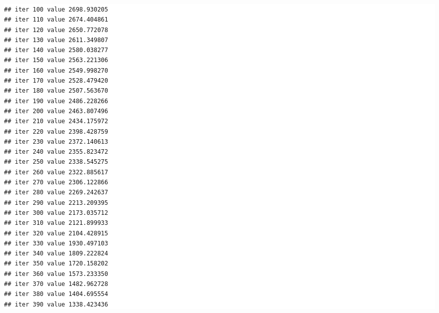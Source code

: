     ## iter 100 value 2698.930205
    ## iter 110 value 2674.404861
    ## iter 120 value 2650.772078
    ## iter 130 value 2611.349807
    ## iter 140 value 2580.038277
    ## iter 150 value 2563.221306
    ## iter 160 value 2549.998270
    ## iter 170 value 2528.479420
    ## iter 180 value 2507.563670
    ## iter 190 value 2486.228266
    ## iter 200 value 2463.807496
    ## iter 210 value 2434.175972
    ## iter 220 value 2398.428759
    ## iter 230 value 2372.140613
    ## iter 240 value 2355.823472
    ## iter 250 value 2338.545275
    ## iter 260 value 2322.885617
    ## iter 270 value 2306.122866
    ## iter 280 value 2269.242637
    ## iter 290 value 2213.209395
    ## iter 300 value 2173.035712
    ## iter 310 value 2121.899933
    ## iter 320 value 2104.428915
    ## iter 330 value 1930.497103
    ## iter 340 value 1809.222824
    ## iter 350 value 1720.158202
    ## iter 360 value 1573.233350
    ## iter 370 value 1482.962728
    ## iter 380 value 1404.695554
    ## iter 390 value 1338.423436